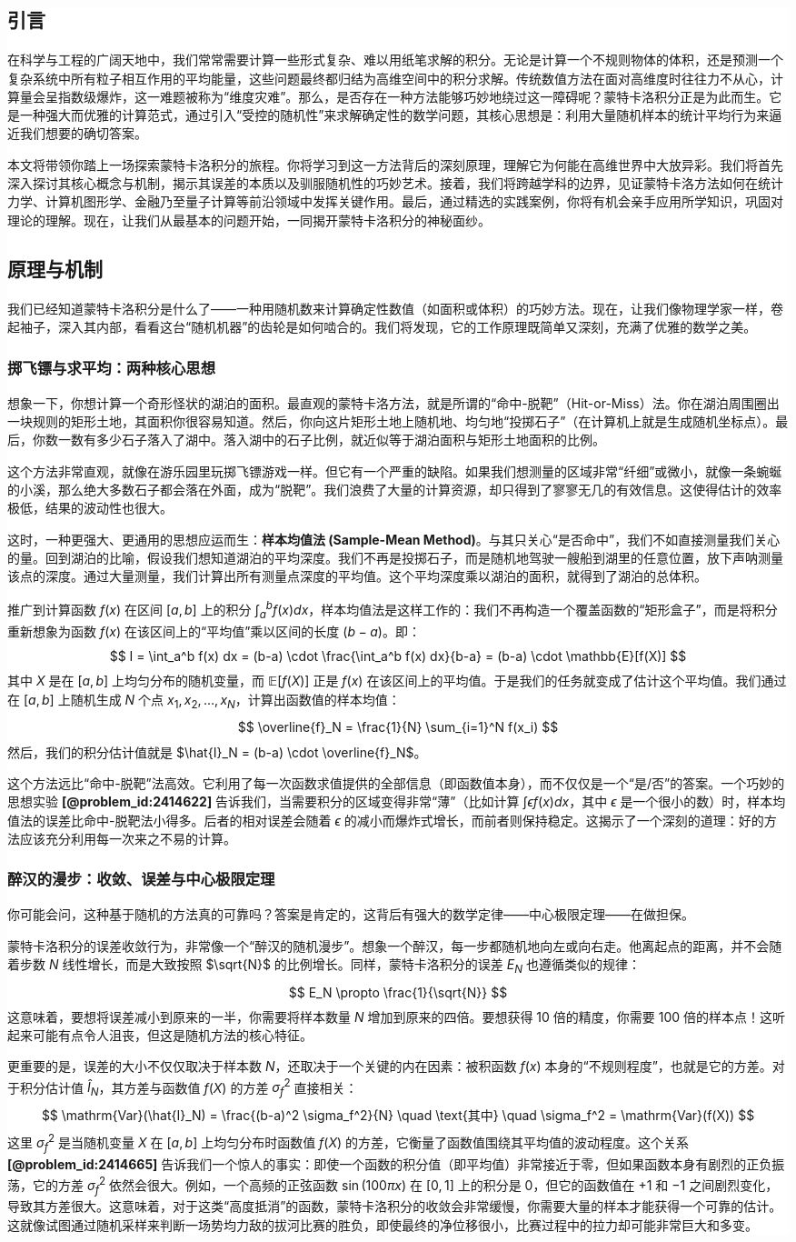 ## 引言
在科学与工程的广阔天地中，我们常常需要计算一些形式复杂、难以用纸笔求解的积分。无论是计算一个不规则物体的体积，还是预测一个复杂系统中所有粒子相互作用的平均能量，这些问题最终都归结为高维空间中的积分求解。传统数值方法在面对高维度时往往力不从心，计算量会呈指数级爆炸，这一难题被称为“维度灾难”。那么，是否存在一种方法能够巧妙地绕过这一障碍呢？蒙特卡洛积分正是为此而生。它是一种强大而优雅的计算范式，通过引入“受控的随机性”来求解确定性的数学问题，其核心思想是：利用大量随机样本的统计平均行为来逼近我们想要的确切答案。

本文将带领你踏上一场探索蒙特卡洛积分的旅程。你将学习到这一方法背后的深刻原理，理解它为何能在高维世界中大放异彩。我们将首先深入探讨其核心概念与机制，揭示其误差的本质以及驯服随机性的巧妙艺术。接着，我们将跨越学科的边界，见证蒙特卡洛方法如何在统计力学、计算机图形学、金融乃至量子计算等前沿领域中发挥关键作用。最后，通过精选的实践案例，你将有机会亲手应用所学知识，巩固对理论的理解。现在，让我们从最基本的问题开始，一同揭开蒙特卡洛积分的神秘面纱。

## 原理与机制

我们已经知道蒙特卡洛积分是什么了——一种用随机数来计算确定性数值（如面积或体积）的巧妙方法。现在，让我们像物理学家一样，卷起袖子，深入其内部，看看这台“随机机器”的齿轮是如何啮合的。我们将发现，它的工作原理既简单又深刻，充满了优雅的数学之美。

### 掷飞镖与求平均：两种核心思想

想象一下，你想计算一个奇形怪状的湖泊的面积。最直观的蒙特卡洛方法，就是所谓的“命中-脱靶”（Hit-or-Miss）法。你在湖泊周围圈出一块规则的矩形土地，其面积你很容易知道。然后，你向这片矩形土地上随机地、均匀地“投掷石子”（在计算机上就是生成随机坐标点）。最后，你数一数有多少石子落入了湖中。落入湖中的石子比例，就近似等于湖泊面积与矩形土地面积的比例。

这个方法非常直观，就像在游乐园里玩掷飞镖游戏一样。但它有一个严重的缺陷。如果我们想测量的区域非常“纤细”或微小，就像一条蜿蜒的小溪，那么绝大多数石子都会落在外面，成为“脱靶”。我们浪费了大量的计算资源，却只得到了寥寥无几的有效信息。这使得估计的效率极低，结果的波动性也很大。

这时，一种更强大、更通用的思想应运而生：**样本均值法 (Sample-Mean Method)**。与其只关心“是否命中”，我们不如直接测量我们关心的量。回到湖泊的比喻，假设我们想知道湖泊的平均深度。我们不再是投掷石子，而是随机地驾驶一艘船到湖里的任意位置，放下声呐测量该点的深度。通过大量测量，我们计算出所有测量点深度的平均值。这个平均深度乘以湖泊的面积，就得到了湖泊的总体积。

推广到计算函数 $f(x)$ 在区间 $[a, b]$ 上的积分 $\int_a^b f(x)dx$，样本均值法是这样工作的：我们不再构造一个覆盖函数的“矩形盒子”，而是将积分重新想象为函数 $f(x)$ 在该区间上的“平均值”乘以区间的长度 $(b-a)$。即：
$$
I = \int_a^b f(x) dx = (b-a) \cdot \frac{\int_a^b f(x) dx}{b-a} = (b-a) \cdot \mathbb{E}[f(X)]
$$
其中 $X$ 是在 $[a, b]$ 上均匀分布的随机变量，而 $\mathbb{E}[f(X)]$ 正是 $f(x)$ 在该区间上的平均值。于是我们的任务就变成了估计这个平均值。我们通过在 $[a, b]$ 上随机生成 $N$ 个点 $x_1, x_2, \dots, x_N$，计算出函数值的样本均值：
$$
\overline{f}_N = \frac{1}{N} \sum_{i=1}^N f(x_i)
$$
然后，我们的积分估计值就是 $\hat{I}_N = (b-a) \cdot \overline{f}_N$。

这个方法远比“命中-脱靶”法高效。它利用了每一次函数求值提供的全部信息（即函数值本身），而不仅仅是一个“是/否”的答案。一个巧妙的思想实验 **[@problem_id:2414622]** 告诉我们，当需要积分的区域变得非常“薄”（比如计算 $\int \epsilon f(x) dx$，其中 $\epsilon$ 是一个很小的数）时，样本均值法的误差比命中-脱靶法小得多。后者的相对误差会随着 $\epsilon$ 的减小而爆炸式增长，而前者则保持稳定。这揭示了一个深刻的道理：好的方法应该充分利用每一次来之不易的计算。

### 醉汉的漫步：收敛、误差与中心极限定理

你可能会问，这种基于随机的方法真的可靠吗？答案是肯定的，这背后有强大的数学定律——中心极限定理——在做担保。

蒙特卡洛积分的误差收敛行为，非常像一个“醉汉的随机漫步”。想象一个醉汉，每一步都随机地向左或向右走。他离起点的距离，并不会随着步数 $N$ 线性增长，而是大致按照 $\sqrt{N}$ 的比例增长。同样，蒙特卡洛积分的误差 $E_N$ 也遵循类似的规律：
$$
E_N \propto \frac{1}{\sqrt{N}}
$$
这意味着，要想将误差减小到原来的一半，你需要将样本数量 $N$ 增加到原来的四倍。要想获得 10 倍的精度，你需要 100 倍的样本点！这听起来可能有点令人沮丧，但这是随机方法的核心特征。

更重要的是，误差的大小不仅仅取决于样本数 $N$，还取决于一个关键的内在因素：被积函数 $f(x)$ 本身的“不规则程度”，也就是它的方差。对于积分估计值 $\hat{I}_N$，其方差与函数值 $f(X)$ 的方差 $\sigma_f^2$ 直接相关：
$$ \mathrm{Var}(\hat{I}_N) = \frac{(b-a)^2 \sigma_f^2}{N} \quad \text{其中} \quad \sigma_f^2 = \mathrm{Var}(f(X)) $$
这里 $\sigma_f^2$ 是当随机变量 $X$ 在 $[a,b]$ 上均匀分布时函数值 $f(X)$ 的方差，它衡量了函数值围绕其平均值的波动程度。这个关系 **[@problem_id:2414665]** 告诉我们一个惊人的事实：即使一个函数的积分值（即平均值）非常接近于零，但如果函数本身有剧烈的正负振荡，它的方差 $\sigma_f^2$ 依然会很大。例如，一个高频的正弦函数 $\sin(100\pi x)$ 在 $[0, 1]$ 上的积分是 0，但它的函数值在 $+1$ 和 $-1$ 之间剧烈变化，导致其方差很大。这意味着，对于这类“高度抵消”的函数，蒙特卡洛积分的收敛会非常缓慢，你需要大量的样本才能获得一个可靠的估计。这就像试图通过随机采样来判断一场势均力敌的拔河比赛的胜负，即使最终的净位移很小，比赛过程中的拉力却可能非常巨大和多变。
